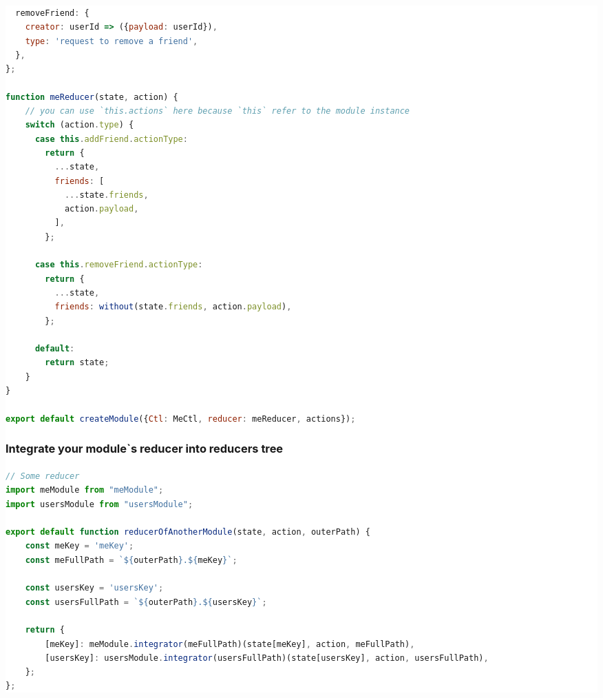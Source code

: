```javascript
  removeFriend: {
    creator: userId => ({payload: userId}),
    type: 'request to remove a friend',
  },
};

function meReducer(state, action) {
    // you can use `this.actions` here because `this` refer to the module instance
    switch (action.type) {
      case this.addFriend.actionType:
        return {
          ...state,
          friends: [
            ...state.friends,
            action.payload,
          ],
        };
        
      case this.removeFriend.actionType:
        return {
          ...state,
          friends: without(state.friends, action.payload),
        }; 
      
      default:
        return state;
    }
}

export default createModule({Ctl: MeCtl, reducer: meReducer, actions});
```

### Integrate your module`s reducer into reducers tree

```javascript
// Some reducer
import meModule from "meModule";
import usersModule from "usersModule";

export default function reducerOfAnotherModule(state, action, outerPath) {
    const meKey = 'meKey';
    const meFullPath = `${outerPath}.${meKey}`;
    
    const usersKey = 'usersKey';
    const usersFullPath = `${outerPath}.${usersKey}`;
  
    return {
        [meKey]: meModule.integrator(meFullPath)(state[meKey], action, meFullPath),
        [usersKey]: usersModule.integrator(usersFullPath)(state[usersKey], action, usersFullPath),
    };
};
```
